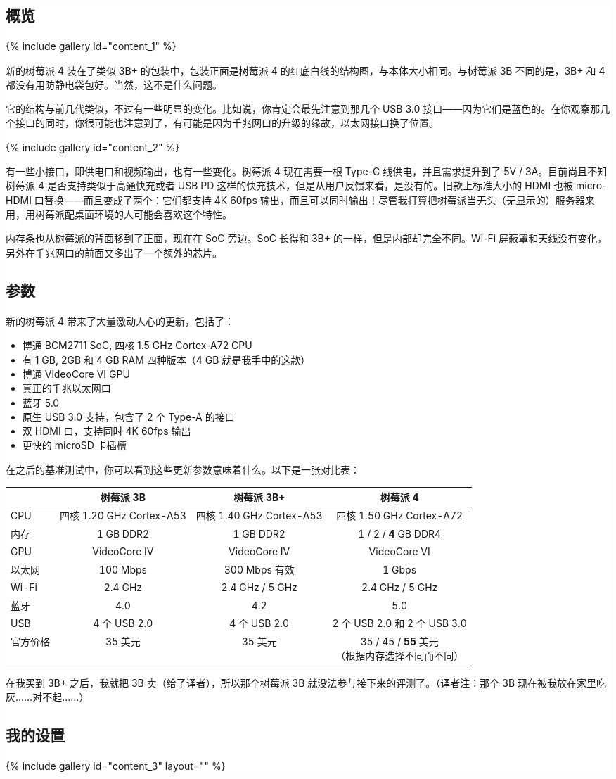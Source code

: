 ## 概览

{% include gallery id="content_1" %}

新的树莓派 4 装在了类似 3B+ 的包装中，包装正面是树莓派 4 的红底白线的结构图，与本体大小相同。与树莓派 3B 不同的是，3B+ 和 4 都没有用防静电袋包好。当然，这不是什么问题。

它的结构与前几代类似，不过有一些明显的变化。比如说，你肯定会最先注意到那几个 USB 3.0 接口——因为它们是蓝色的。在你观察那几个接口的同时，你很可能也注意到了，有可能是因为千兆网口的升级的缘故，以太网接口换了位置。

{% include gallery id="content_2" %}

有一些小接口，即供电口和视频输出，也有一些变化。树莓派 4 现在需要一根 Type-C 线供电，并且需求提升到了 5V / 3A。目前尚且不知树莓派 4 是否支持类似于高通快充或者 USB PD 这样的快充技术，但是从用户反馈来看，是没有的。旧款上标准大小的 HDMI 也被 micro-HDMI 口替换——而且变成了两个：它们都支持 4K 60fps 输出，而且可以同时输出！尽管我打算把树莓派当无头（无显示的）服务器来用，用树莓派配桌面环境的人可能会喜欢这个特性。

内存条也从树莓派的背面移到了正面，现在在 SoC 旁边。SoC 长得和 3B+ 的一样，但是内部却完全不同。Wi-Fi 屏蔽罩和天线没有变化，另外在千兆网口的前面又多出了一个额外的芯片。

## 参数

新的树莓派 4 带来了大量激动人心的更新，包括了：

- 博通 BCM2711 SoC, 四核 1.5 GHz Cortex-A72 CPU
- 有 1 GB, 2GB 和 4 GB RAM 四种版本（4 GB 就是我手中的这款）
- 博通 VideoCore VI GPU
- 真正的千兆以太网口
- 蓝牙 5.0
- 原生 USB 3.0 支持，包含了 2 个 Type-A 的接口
- 双 HDMI 口，支持同时 4K 60fps 输出
- 更快的 microSD 卡插槽

在之后的基准测试中，你可以看到这些更新参数意味着什么。以下是一张对比表：

|          | 树莓派 3B                | 树莓派 3B+               | 树莓派 4                                        |
| -------- | :----------------------: | :----------------------: | :---------------------------------------------: |
| CPU      | 四核 1.20 GHz Cortex-A53 | 四核 1.40 GHz Cortex-A53 | 四核 1.50 GHz Cortex-A72                        |
| 内存     | 1 GB DDR2                | 1 GB DDR2                | 1 / 2 / **4** GB DDR4                           |
| GPU      | VideoCore IV             | VideoCore IV             | VideoCore VI                                    |
| 以太网   | 100 Mbps                 | 300 Mbps 有效            | 1 Gbps                                          |
| Wi-Fi    | 2.4 GHz                  | 2.4 GHz / 5 GHz          | 2.4 GHz / 5 GHz                                 |
| 蓝牙     | 4.0                      | 4.2                      | 5.0                                             |
| USB      | 4 个 USB 2.0             | 4 个 USB 2.0             | 2 个 USB 2.0 和 2 个 USB 3.0                    |
| 官方价格 | 35 美元                  | 35 美元                  | 35 / 45 / **55** 美元<br>（根据内存选择不同而不同） |

在我买到 3B+ 之后，我就把 3B 卖（给了译者），所以那个树莓派 3B 就没法参与接下来的评测了。（译者注：那个 3B 现在被我放在家里吃灰……对不起……）

## 我的设置

{% include gallery id="content_3" layout="" %}
